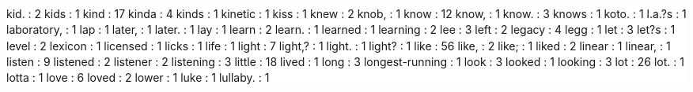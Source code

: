 kid. : 2
kids : 1
kind : 17
kinda : 4
kinds : 1
kinetic : 1
kiss : 1
knew : 2
knob, : 1
know : 12
know, : 1
know. : 3
knows : 1
koto. : 1
l.a.?s : 1
laboratory, : 1
lap : 1
later, : 1
later. : 1
lay : 1
learn : 2
learn. : 1
learned : 1
learning : 2
lee : 3
left : 2
legacy : 4
legg : 1
let : 3
let?s : 1
level : 2
lexicon : 1
licensed : 1
licks : 1
life : 1
light : 7
light,? : 1
light. : 1
light? : 1
like : 56
like, : 2
like; : 1
liked : 2
linear : 1
linear, : 1
listen : 9
listened : 2
listener : 2
listening : 3
little : 18
lived : 1
long : 3
longest-running : 1
look : 3
looked : 1
looking : 3
lot : 26
lot. : 1
lotta : 1
love : 6
loved : 2
lower : 1
luke : 1
lullaby. : 1